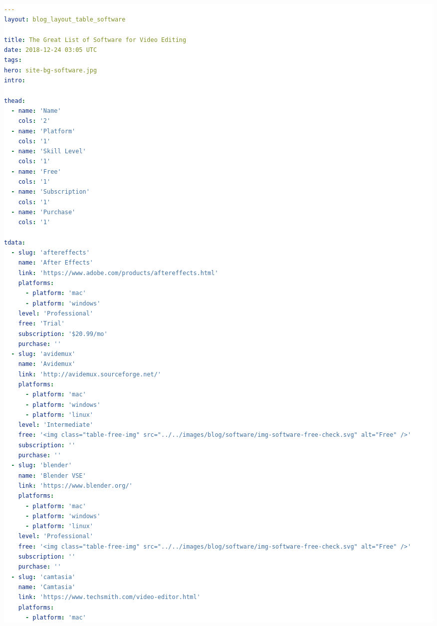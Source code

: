 ```yaml
---
layout: blog_layout_table_software

title: The Great List of Software for Video Editing
date: 2018-12-24 03:05 UTC
tags:
hero: site-bg-software.jpg
intro:

thead:
  - name: 'Name'
    cols: '2'
  - name: 'Platform'
    cols: '1'
  - name: 'Skill Level'
    cols: '1'
  - name: 'Free'
    cols: '1'
  - name: 'Subscription'
    cols: '1'
  - name: 'Purchase'
    cols: '1'

tdata:
  - slug: 'aftereffects'
    name: 'After Effects'
    link: 'https://www.adobe.com/products/aftereffects.html'
    platforms: 
      - platform: 'mac'
      - platform: 'windows'
    level: 'Professional'
    free: 'Trial'
    subscription: '$20.99/mo'
    purchase: ''
  - slug: 'avidemux'
    name: 'Avidemux'
    link: 'http://avidemux.sourceforge.net/'
    platforms: 
      - platform: 'mac'
      - platform: 'windows'
      - platform: 'linux'
    level: 'Intermediate'
    free: '<img class="table-free-img" src="../../images/blog/software/img-software-free-check.svg" alt="Free" />'
    subscription: ''
    purchase: ''
  - slug: 'blender'
    name: 'Blender VSE'
    link: 'https://www.blender.org/'
    platforms: 
      - platform: 'mac'
      - platform: 'windows'
      - platform: 'linux'
    level: 'Professional'
    free: '<img class="table-free-img" src="../../images/blog/software/img-software-free-check.svg" alt="Free" />'
    subscription: ''
    purchase: ''
  - slug: 'camtasia'
    name: 'Camtasia'
    link: 'https://www.techsmith.com/video-editor.html'
    platforms: 
      - platform: 'mac'
```